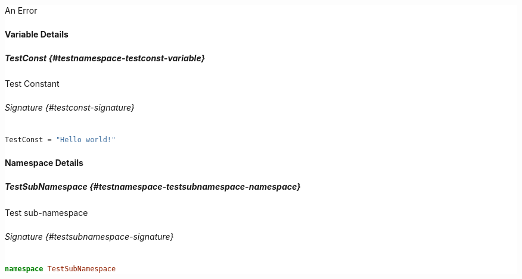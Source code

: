 An Error

#### Variable Details

##### TestConst {#testnamespace-testconst-variable}

Test Constant

###### Signature {#testconst-signature}

```typescript
TestConst = "Hello world!"
```

#### Namespace Details

##### TestSubNamespace {#testnamespace-testsubnamespace-namespace}

Test sub-namespace

###### Signature {#testsubnamespace-signature}

```typescript
namespace TestSubNamespace 
```